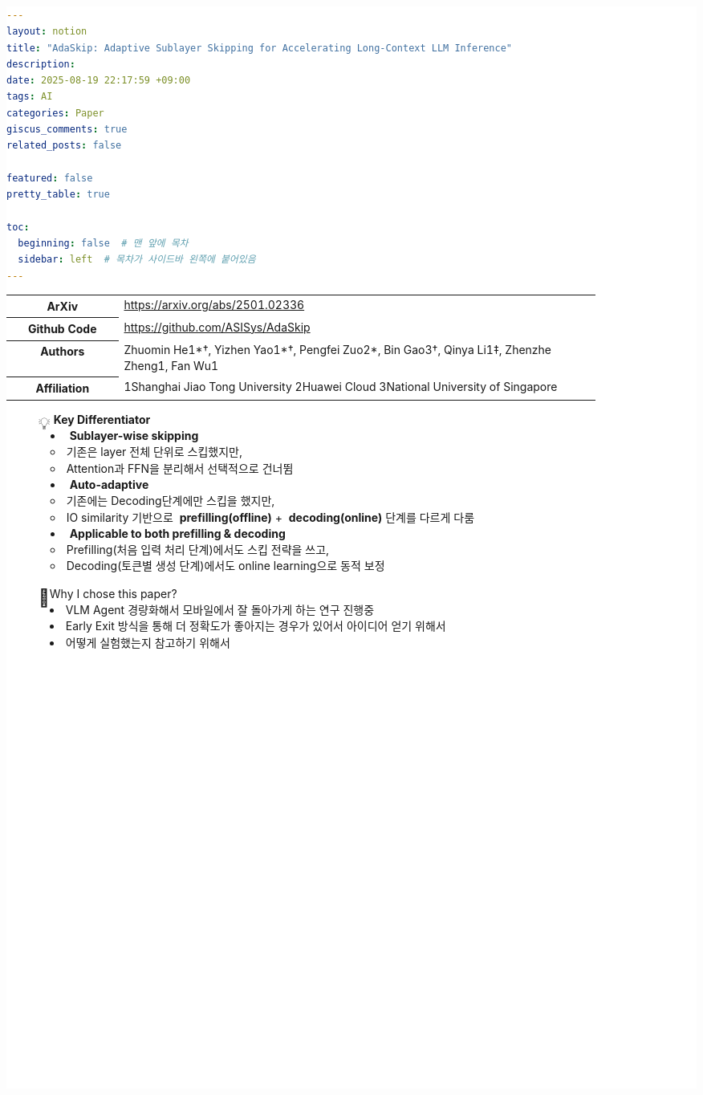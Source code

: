 ```yaml
---
layout: notion
title: "AdaSkip: Adaptive Sublayer Skipping for Accelerating Long-Context LLM Inference"
description:
date: 2025-08-19 22:17:59 +09:00
tags: AI
categories: Paper
giscus_comments: true
related_posts: false

featured: false
pretty_table: true

toc:
  beginning: false  # 맨 앞에 목차
  sidebar: left  # 목차가 사이드바 왼쪽에 붙어있음
---
```

<table class="simple-table" id="24d451cf-7b79-80e0-832e-e915430f84e2"><tbody><tr id="24d451cf-7b79-80a9-be4a-fbdaeb8d0f6e"><th class="simple-table-header-color simple-table-header" id="MApI" style="width:125.5px">ArXiv</th><td class="" id="L|H:" style="width:580.5px"><a href="https://arxiv.org/abs/2501.02336">https://arxiv.org/abs/2501.02336</a></td></tr><tr id="24d451cf-7b79-8054-ac63-fc85c69c224f"><th class="simple-table-header-color simple-table-header" id="MApI" style="width:125.5px">Github Code</th><td class="" id="L|H:" style="width:580.5px"><a href="https://github.com/ASISys/AdaSkip">https://github.com/ASISys/AdaSkip</a></td></tr><tr id="24d451cf-7b79-8077-afe3-f1b5664d54a0"><th class="simple-table-header-color simple-table-header" id="MApI" style="width:125.5px">Authors</th><td class="" id="L|H:" style="width:580.5px">Zhuomin He1*†, Yizhen Yao1*†, Pengfei Zuo2*, Bin Gao3†, Qinya Li1‡, Zhenzhe Zheng1, Fan Wu1 </td></tr><tr id="24d451cf-7b79-8002-a892-d132798b2050"><th class="simple-table-header-color simple-table-header" id="MApI" style="width:125.5px">Affiliation</th><td class="" id="L|H:" style="width:580.5px">1Shanghai Jiao Tong University 2Huawei Cloud 3National University of Singapore</td></tr></tbody></table><figure class="block-color-teal_background callout" id="24d451cf-7b79-8088-a547-f99297709497" style="white-space:pre-wrap;display:flex"><div style="font-size:1.5em"><span class="icon">💡</span></div><div style="width:100%"> <strong>Key Differentiator</strong><li style="list-style-type:disc"> <strong>Sublayer-wise skipping</strong><li style="list-style-type:circle">기존은 layer 전체 단위로 스킵했지만, </li><li style="list-style-type:circle">Attention과 FFN을 분리해서 선택적으로 건너뜀</li></li><li style="list-style-type:disc"> <strong>Auto-adaptive</strong><li style="list-style-type:circle">기존에는 Decoding단계에만 스킵을 했지만,</li><li style="list-style-type:circle">IO similarity 기반으로  <strong>prefilling(offline)</strong> +  <strong>decoding(online)</strong> 단계를 다르게 다룸</li></li><li style="list-style-type:disc"> <strong>Applicable to both prefilling &amp; decoding</strong><li style="list-style-type:circle">Prefilling(처음 입력 처리 단계)에서도 스킵 전략을 쓰고,</li><li style="list-style-type:circle">Decoding(토큰별 생성 단계)에서도 online learning으로 동적 보정</li></li></div></figure><figure class="block-color-gray_background callout" id="24d451cf-7b79-809f-a5f9-e7d087874772" style="white-space:pre-wrap;display:flex"><div style="font-size:1.5em"><span class="icon">🤷</span></div><div style="width:100%">Why I chose this paper?<li style="list-style-type:disc">VLM Agent 경량화해서 모바일에서 잘 돌아가게 하는 연구 진행중</li><li style="list-style-type:disc">Early Exit 방식을 통해 더 정확도가 좋아지는 경우가 있어서 아이디어 얻기 위해서</li><li style="list-style-type:disc">어떻게 실험했는지 참고하기 위해서</li></div></figure><p class="" id="24e451cf-7b79-8083-bd6c-c82630114214">

<div style="position:relative; width:100%; aspect-ratio:1214/749;">
  <iframe src="https://docs.google.com/presentation/d/e/2PACX-1vSGf8m157PaZPS_j_VhaS315z1Dwmb1mld2LltaPJiEP4p1jG2N6F1HbcLG56UqnA/pubembed?start=false&loop=false&delayms=3000"
    style="position:absolute; top:0; left:0; width:100%; height:100%;"
    frameborder="0"
    allowfullscreen="true"
    mozallowfullscreen="true"
    webkitallowfullscreen="true">
  </iframe>
</div>
